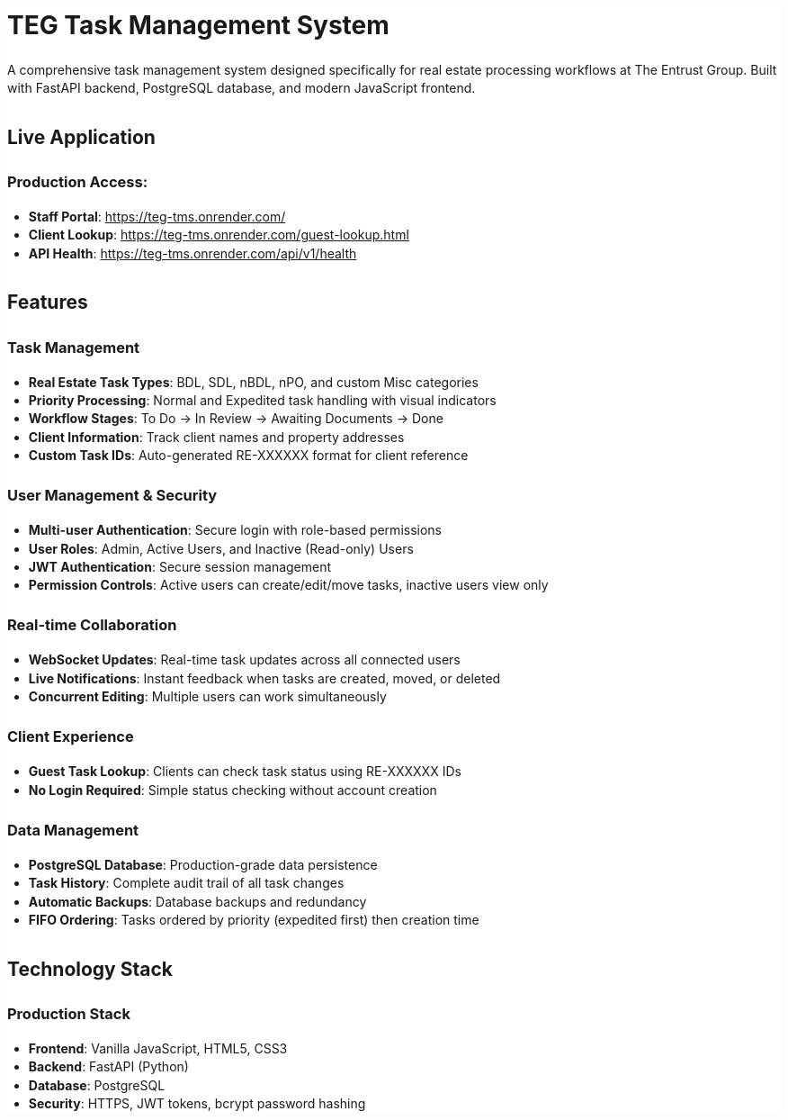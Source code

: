 # TEG Task Management System

A comprehensive task management system designed specifically for real estate processing workflows at The Entrust Group. Built with FastAPI backend, PostgreSQL database, and modern JavaScript frontend.

## Live Application

### **Production Access:**
- **Staff Portal**: https://teg-tms.onrender.com/
- **Client Lookup**: https://teg-tms.onrender.com/guest-lookup.html
- **API Health**: https://teg-tms.onrender.com/api/v1/health

## Features

### Task Management
- **Real Estate Task Types**: BDL, SDL, nBDL, nPO, and custom Misc categories
- **Priority Processing**: Normal and Expedited task handling with visual indicators
- **Workflow Stages**: To Do → In Review → Awaiting Documents → Done
- **Client Information**: Track client names and property addresses
- **Custom Task IDs**: Auto-generated RE-XXXXXX format for client reference

### User Management & Security
- **Multi-user Authentication**: Secure login with role-based permissions
- **User Roles**: Admin, Active Users, and Inactive (Read-only) Users
- **JWT Authentication**: Secure session management
- **Permission Controls**: Active users can create/edit/move tasks, inactive users view only

### Real-time Collaboration
- **WebSocket Updates**: Real-time task updates across all connected users
- **Live Notifications**: Instant feedback when tasks are created, moved, or deleted
- **Concurrent Editing**: Multiple users can work simultaneously

### Client Experience
- **Guest Task Lookup**: Clients can check task status using RE-XXXXXX IDs
- **No Login Required**: Simple status checking without account creation

### Data Management
- **PostgreSQL Database**: Production-grade data persistence
- **Task History**: Complete audit trail of all task changes
- **Automatic Backups**: Database backups and redundancy
- **FIFO Ordering**: Tasks ordered by priority (expedited first) then creation time

## Technology Stack

### Production Stack
- **Frontend**: Vanilla JavaScript, HTML5, CSS3
- **Backend**: FastAPI (Python)
- **Database**: PostgreSQL
- **Security**: HTTPS, JWT tokens, bcrypt password hashing
